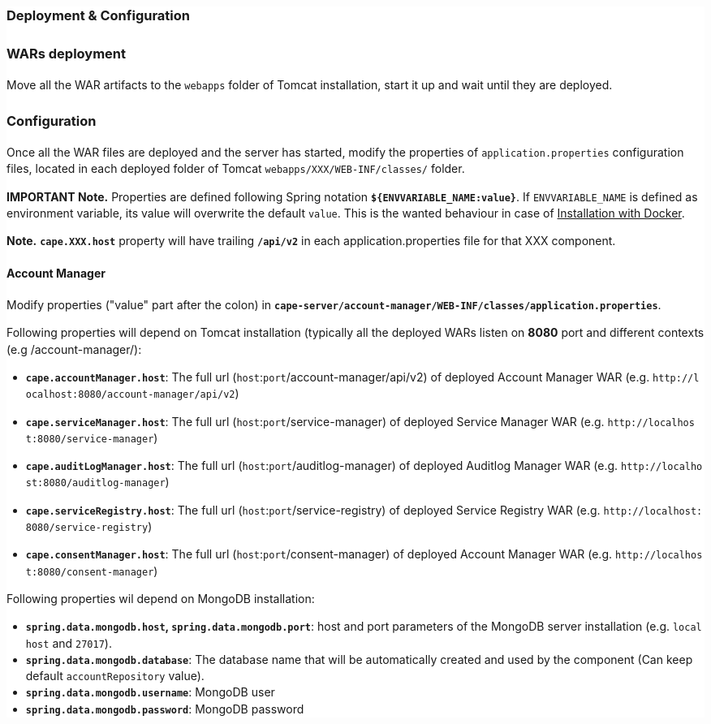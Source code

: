 
### Deployment & Configuration

### WARs deployment

Move all the WAR artifacts to the `webapps` folder of Tomcat installation, start
it up and wait until they are deployed.

### Configuration

Once all the WAR files are deployed and the server has started, modify the
properties of `application.properties` configuration files, located in each deployed folder of
Tomcat `webapps/XXX/WEB-INF/classes/` folder.


**IMPORTANT Note.** Properties are defined following Spring notation **`${ENVVARIABLE_NAME:value}`**. If `ENVVARIABLE_NAME` is defined as environment variable, its value will overwrite 
the default `value`. This is the wanted behaviour in case of [Installation with Docker](install-cape-server-docker.md).


**Note.** **`cape.XXX.host`** property will have trailing **`/api/v2`** in each application.properties file for that XXX component.

#### Account Manager


Modify properties ("value" part after the colon) in **`cape-server/account-manager/WEB-INF/classes/application.properties`**.

Following properties will depend on Tomcat installation (typically all the deployed WARs listen on **8080** port and different contexts (e.g /account-manager/):

 - **`cape.accountManager.host`**: The full url (`host`:`port`/account-manager/api/v2) of deployed Account Manager WAR (e.g. `http://localhost:8080/account-manager/api/v2`)
 
 - **`cape.serviceManager.host`**: The full url (`host`:`port`/service-manager) of deployed Service Manager WAR  (e.g. `http://localhost:8080/service-manager`)
 
 - **`cape.auditLogManager.host`**: The full url (`host`:`port`/auditlog-manager) of deployed Auditlog Manager WAR  (e.g. `http://localhost:8080/auditlog-manager`)
 
 - **`cape.serviceRegistry.host`**: The full url (`host`:`port`/service-registry) of deployed Service Registry WAR  (e.g. `http://localhost:8080/service-registry`)
 
 - **`cape.consentManager.host`**: The full url (`host`:`port`/consent-manager) of deployed Account Manager WAR  (e.g. `http://localhost:8080/consent-manager`)


Following properties wil depend on MongoDB installation:

 - **`spring.data.mongodb.host`, `spring.data.mongodb.port`**: host and port parameters of the MongoDB server installation (e.g. `localhost` and `27017`).
 - **`spring.data.mongodb.database`**: The database name that will be automatically created and used by the component (Can keep default `accountRepository` value).
 - **`spring.data.mongodb.username`**: MongoDB user
 - **`spring.data.mongodb.password`**: MongoDB password
